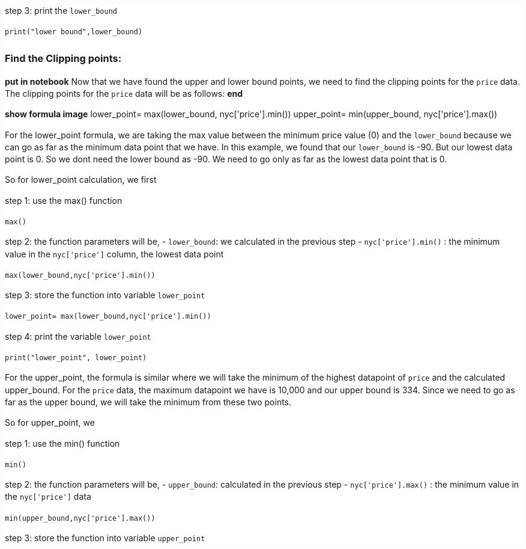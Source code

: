 step 3: print the `lower_bound`

    print("lower bound",lower_bound)

### Find the Clipping points:

**put in notebook**
Now that we have found the upper and lower bound points, we need to find the clipping points for the `price` data.
The clipping points for the `price` data will be as follows:
**end**


**show formula image**
lower_point= max(lower_bound, nyc['price'].min())
upper_point= min(upper_bound, nyc['price'].max())

For the lower_point formula, we are taking the max value between the minimum price value (0) and the `lower_bound` because we can go as far as the minimum data point that we have. In this example, we found that our `lower_bound` is -90. But our lowest data point is 0. So we dont need the lower bound as -90. We need to go only as far as the lowest data point that is 0.

So for lower_point calculation, we first

step 1: use the max() function

    max()

step 2: the function parameters will be,
    - `lower_bound`: we calculated in the previous step
    - `nyc['price'].min()` : the minimum value in the `nyc['price']` column, the lowest data point

    max(lower_bound,nyc['price'].min())
    
step 3: store the function into variable `lower_point`

    lower_point= max(lower_bound,nyc['price'].min())
    
step 4: print the variable `lower_point`

    print("lower_point", lower_point)


For the upper_point, the formula is similar where we will take the minimum of the highest datapoint of `price` and the calculated upper_bound. For the `price` data, the maximum datapoint we have is 10,000 and our upper bound is 334. Since  we need to go as far as the upper bound, we will take the minimum from these two points.

So for upper_point, we

step 1: use the min() function

    min()

step 2: the function parameters will be,
    - `upper_bound`: calculated in the previous step
    - `nyc['price'].max()` : the minimum value in the `nyc['price']` data

    min(upper_bound,nyc['price'].max())
    
step 3: store the function into variable `upper_point`
    